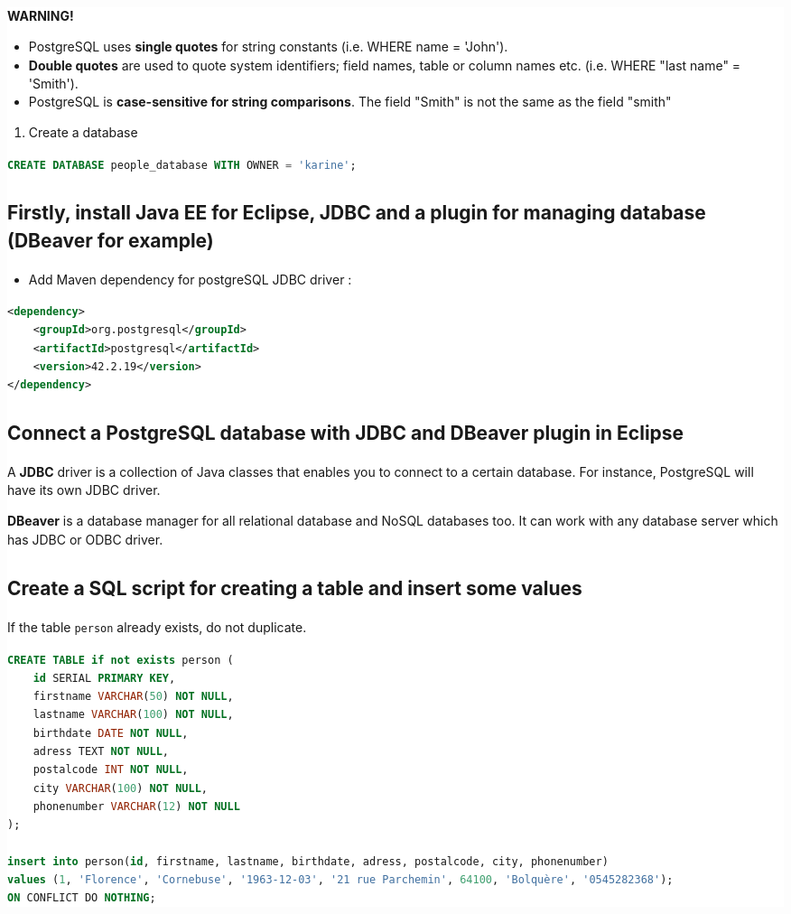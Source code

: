 
**WARNING!**
-   PostgreSQL uses **single quotes** for string constants (i.e. WHERE name = 'John').
-  **Double quotes** are used to quote system identifiers; field names, table or column names etc. (i.e. WHERE "last name" = 'Smith').
-   PostgreSQL is **case-sensitive for string comparisons**. The field "Smith" is not the same as the field "smith"

1. Create a database

```sql
CREATE DATABASE people_database WITH OWNER = 'karine';
```

## Firstly, install Java EE for Eclipse, JDBC and a plugin for managing database (DBeaver for example)

- Add Maven dependency for postgreSQL JDBC driver :

```xml
<dependency>
    <groupId>org.postgresql</groupId>
    <artifactId>postgresql</artifactId>
    <version>42.2.19</version>
</dependency>
```

## Connect a PostgreSQL database with JDBC and DBeaver plugin in Eclipse

A **JDBC** driver is a collection of Java classes that enables you to connect to a certain database. For instance, PostgreSQL will have its own JDBC driver.

**DBeaver** is a database manager for all relational database and NoSQL databases too.  It can work with any database server which has JDBC or ODBC driver.

## Create a SQL script for creating a table and insert some values

If the table `person` already exists, do not duplicate.

```sql
CREATE TABLE if not exists person (
    id SERIAL PRIMARY KEY,
    firstname VARCHAR(50) NOT NULL,
    lastname VARCHAR(100) NOT NULL,
    birthdate DATE NOT NULL,
    adress TEXT NOT NULL,
    postalcode INT NOT NULL,
    city VARCHAR(100) NOT NULL,
    phonenumber VARCHAR(12) NOT NULL
);

insert into person(id, firstname, lastname, birthdate, adress, postalcode, city, phonenumber)
values (1, 'Florence', 'Cornebuse', '1963-12-03', '21 rue Parchemin', 64100, 'Bolquère', '0545282368');
ON CONFLICT DO NOTHING;

```
